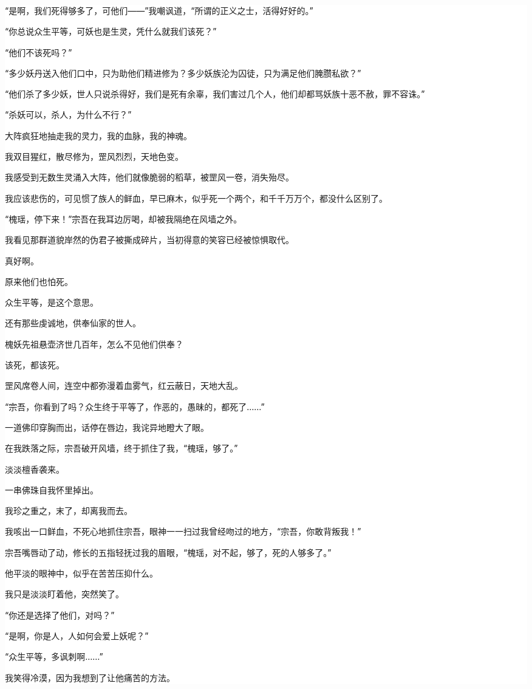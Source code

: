 “是啊，我们死得够多了，可他们——”我嘲讽道，“所谓的正义之士，活得好好的。”

“你总说众生平等，可妖也是生灵，凭什么就我们该死？”

“他们不该死吗？”

“多少妖丹送入他们口中，只为助他们精进修为？多少妖族沦为囚徒，只为满足他们腌臜私欲？”

“他们杀了多少妖，世人只说杀得好，我们是死有余辜，我们害过几个人，他们却都骂妖族十恶不赦，罪不容诛。”

“杀妖可以，杀人，为什么不行？”

大阵疯狂地抽走我的灵力，我的血脉，我的神魂。

我双目猩红，散尽修为，罡风烈烈，天地色变。

我感受到无数生灵涌入大阵，他们就像脆弱的稻草，被罡风一卷，消失殆尽。

我应该悲伤的，可见惯了族人的鲜血，早已麻木，似乎死一个两个，和千千万万个，都没什么区别了。

“槐瑶，停下来！”宗吾在我耳边厉喝，却被我隔绝在风墙之外。

我看见那群道貌岸然的伪君子被撕成碎片，当初得意的笑容已经被惊惧取代。

真好啊。

原来他们也怕死。

众生平等，是这个意思。

还有那些虔诚地，供奉仙家的世人。

槐妖先祖悬壶济世几百年，怎么不见他们供奉？

该死，都该死。

罡风席卷人间，连空中都弥漫着血雾气，红云蔽日，天地大乱。

“宗吾，你看到了吗？众生终于平等了，作恶的，愚昧的，都死了……”

一道佛印穿胸而出，话停在唇边，我诧异地瞪大了眼。

在我跌落之际，宗吾破开风墙，终于抓住了我，“槐瑶，够了。”

淡淡檀香袭来。

一串佛珠自我怀里掉出。

我珍之重之，末了，却离我而去。

我咳出一口鲜血，不死心地抓住宗吾，眼神一一扫过我曾经吻过的地方，“宗吾，你敢背叛我！”

宗吾嘴唇动了动，修长的五指轻抚过我的眉眼，“槐瑶，对不起，够了，死的人够多了。”

他平淡的眼神中，似乎在苦苦压抑什么。

我只是淡淡盯着他，突然笑了。

“你还是选择了他们，对吗？”

“是啊，你是人，人如何会爱上妖呢？”

“众生平等，多讽刺啊……”

我笑得冷漠，因为我想到了让他痛苦的方法。
